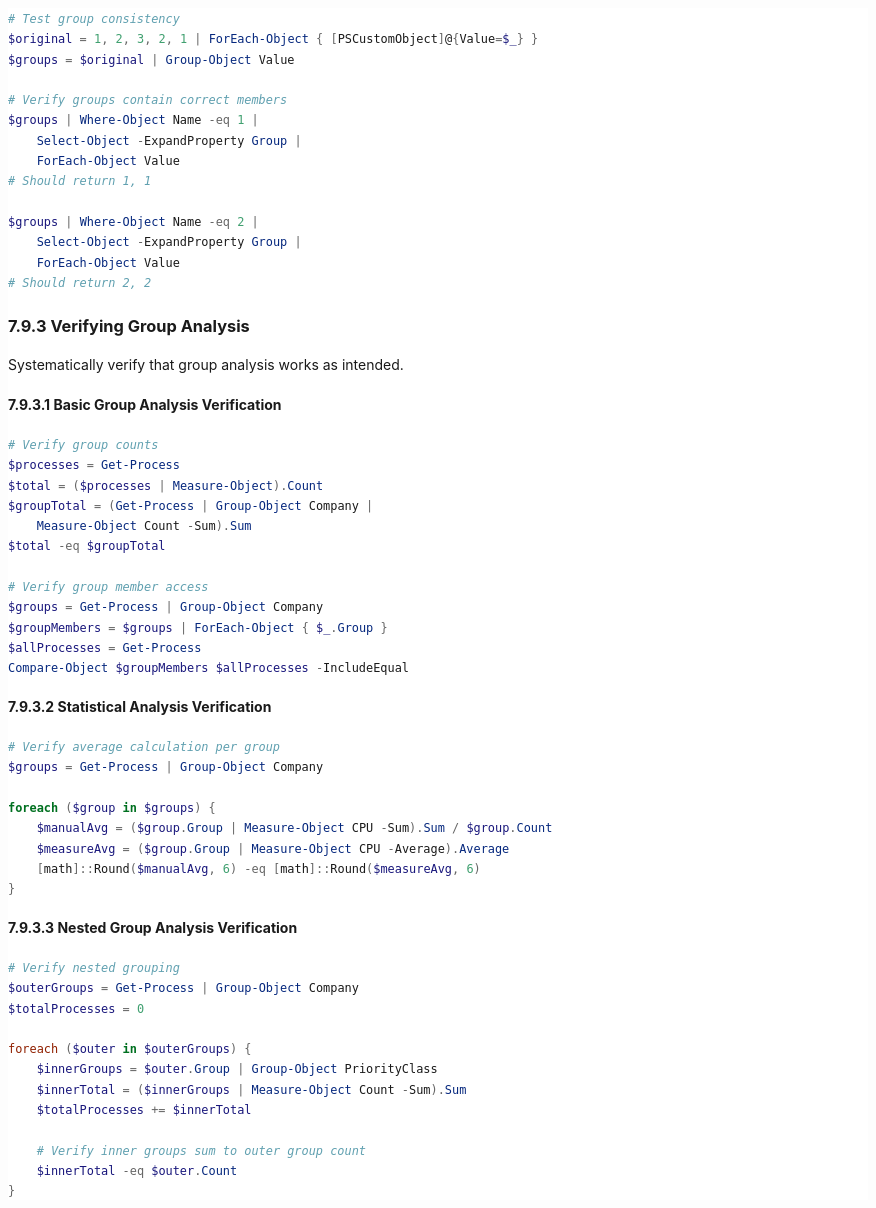 ```powershell
# Test group consistency
$original = 1, 2, 3, 2, 1 | ForEach-Object { [PSCustomObject]@{Value=$_} }
$groups = $original | Group-Object Value

# Verify groups contain correct members
$groups | Where-Object Name -eq 1 | 
    Select-Object -ExpandProperty Group | 
    ForEach-Object Value
# Should return 1, 1

$groups | Where-Object Name -eq 2 | 
    Select-Object -ExpandProperty Group | 
    ForEach-Object Value
# Should return 2, 2
```

### 7.9.3 Verifying Group Analysis

Systematically verify that group analysis works as intended.

#### 7.9.3.1 Basic Group Analysis Verification

```powershell
# Verify group counts
$processes = Get-Process
$total = ($processes | Measure-Object).Count
$groupTotal = (Get-Process | Group-Object Company | 
    Measure-Object Count -Sum).Sum
$total -eq $groupTotal

# Verify group member access
$groups = Get-Process | Group-Object Company
$groupMembers = $groups | ForEach-Object { $_.Group }
$allProcesses = Get-Process
Compare-Object $groupMembers $allProcesses -IncludeEqual
```

#### 7.9.3.2 Statistical Analysis Verification

```powershell
# Verify average calculation per group
$groups = Get-Process | Group-Object Company

foreach ($group in $groups) {
    $manualAvg = ($group.Group | Measure-Object CPU -Sum).Sum / $group.Count
    $measureAvg = ($group.Group | Measure-Object CPU -Average).Average
    [math]::Round($manualAvg, 6) -eq [math]::Round($measureAvg, 6)
}
```

#### 7.9.3.3 Nested Group Analysis Verification

```powershell
# Verify nested grouping
$outerGroups = Get-Process | Group-Object Company
$totalProcesses = 0

foreach ($outer in $outerGroups) {
    $innerGroups = $outer.Group | Group-Object PriorityClass
    $innerTotal = ($innerGroups | Measure-Object Count -Sum).Sum
    $totalProcesses += $innerTotal
    
    # Verify inner groups sum to outer group count
    $innerTotal -eq $outer.Count
}

```